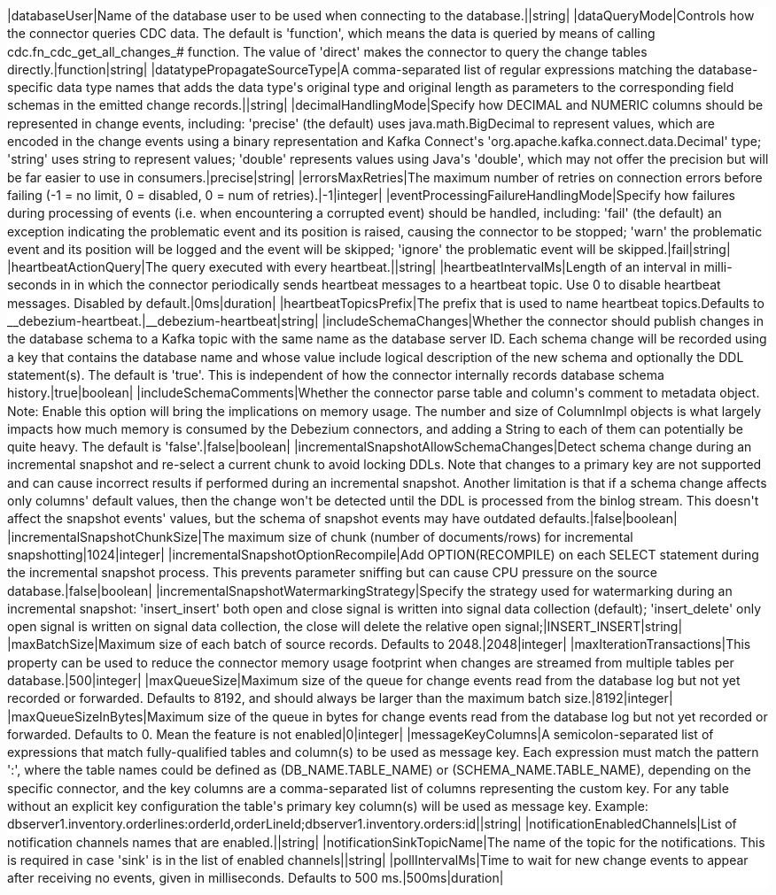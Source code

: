 |databaseUser|Name of the database user to be used when connecting to the database.||string|
|dataQueryMode|Controls how the connector queries CDC data. The default is 'function', which means the data is queried by means of calling cdc.fn\_cdc\_get\_all\_changes\_# function. The value of 'direct' makes the connector to query the change tables directly.|function|string|
|datatypePropagateSourceType|A comma-separated list of regular expressions matching the database-specific data type names that adds the data type's original type and original length as parameters to the corresponding field schemas in the emitted change records.||string|
|decimalHandlingMode|Specify how DECIMAL and NUMERIC columns should be represented in change events, including: 'precise' (the default) uses java.math.BigDecimal to represent values, which are encoded in the change events using a binary representation and Kafka Connect's 'org.apache.kafka.connect.data.Decimal' type; 'string' uses string to represent values; 'double' represents values using Java's 'double', which may not offer the precision but will be far easier to use in consumers.|precise|string|
|errorsMaxRetries|The maximum number of retries on connection errors before failing (-1 = no limit, 0 = disabled, 0 = num of retries).|-1|integer|
|eventProcessingFailureHandlingMode|Specify how failures during processing of events (i.e. when encountering a corrupted event) should be handled, including: 'fail' (the default) an exception indicating the problematic event and its position is raised, causing the connector to be stopped; 'warn' the problematic event and its position will be logged and the event will be skipped; 'ignore' the problematic event will be skipped.|fail|string|
|heartbeatActionQuery|The query executed with every heartbeat.||string|
|heartbeatIntervalMs|Length of an interval in milli-seconds in in which the connector periodically sends heartbeat messages to a heartbeat topic. Use 0 to disable heartbeat messages. Disabled by default.|0ms|duration|
|heartbeatTopicsPrefix|The prefix that is used to name heartbeat topics.Defaults to \_\_debezium-heartbeat.|\_\_debezium-heartbeat|string|
|includeSchemaChanges|Whether the connector should publish changes in the database schema to a Kafka topic with the same name as the database server ID. Each schema change will be recorded using a key that contains the database name and whose value include logical description of the new schema and optionally the DDL statement(s). The default is 'true'. This is independent of how the connector internally records database schema history.|true|boolean|
|includeSchemaComments|Whether the connector parse table and column's comment to metadata object. Note: Enable this option will bring the implications on memory usage. The number and size of ColumnImpl objects is what largely impacts how much memory is consumed by the Debezium connectors, and adding a String to each of them can potentially be quite heavy. The default is 'false'.|false|boolean|
|incrementalSnapshotAllowSchemaChanges|Detect schema change during an incremental snapshot and re-select a current chunk to avoid locking DDLs. Note that changes to a primary key are not supported and can cause incorrect results if performed during an incremental snapshot. Another limitation is that if a schema change affects only columns' default values, then the change won't be detected until the DDL is processed from the binlog stream. This doesn't affect the snapshot events' values, but the schema of snapshot events may have outdated defaults.|false|boolean|
|incrementalSnapshotChunkSize|The maximum size of chunk (number of documents/rows) for incremental snapshotting|1024|integer|
|incrementalSnapshotOptionRecompile|Add OPTION(RECOMPILE) on each SELECT statement during the incremental snapshot process. This prevents parameter sniffing but can cause CPU pressure on the source database.|false|boolean|
|incrementalSnapshotWatermarkingStrategy|Specify the strategy used for watermarking during an incremental snapshot: 'insert\_insert' both open and close signal is written into signal data collection (default); 'insert\_delete' only open signal is written on signal data collection, the close will delete the relative open signal;|INSERT\_INSERT|string|
|maxBatchSize|Maximum size of each batch of source records. Defaults to 2048.|2048|integer|
|maxIterationTransactions|This property can be used to reduce the connector memory usage footprint when changes are streamed from multiple tables per database.|500|integer|
|maxQueueSize|Maximum size of the queue for change events read from the database log but not yet recorded or forwarded. Defaults to 8192, and should always be larger than the maximum batch size.|8192|integer|
|maxQueueSizeInBytes|Maximum size of the queue in bytes for change events read from the database log but not yet recorded or forwarded. Defaults to 0. Mean the feature is not enabled|0|integer|
|messageKeyColumns|A semicolon-separated list of expressions that match fully-qualified tables and column(s) to be used as message key. Each expression must match the pattern ':', where the table names could be defined as (DB\_NAME.TABLE\_NAME) or (SCHEMA\_NAME.TABLE\_NAME), depending on the specific connector, and the key columns are a comma-separated list of columns representing the custom key. For any table without an explicit key configuration the table's primary key column(s) will be used as message key. Example: dbserver1.inventory.orderlines:orderId,orderLineId;dbserver1.inventory.orders:id||string|
|notificationEnabledChannels|List of notification channels names that are enabled.||string|
|notificationSinkTopicName|The name of the topic for the notifications. This is required in case 'sink' is in the list of enabled channels||string|
|pollIntervalMs|Time to wait for new change events to appear after receiving no events, given in milliseconds. Defaults to 500 ms.|500ms|duration|
